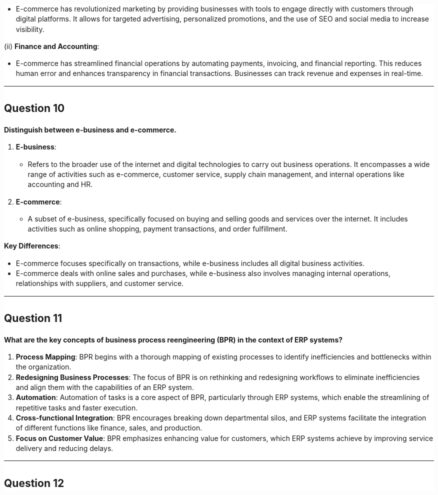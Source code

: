 * E-commerce has revolutionized marketing by providing businesses with tools to engage directly with customers through digital platforms. It allows for targeted advertising, personalized promotions, and the use of SEO and social media to increase visibility.

(ii) **Finance and Accounting**:

* E-commerce has streamlined financial operations by automating payments, invoicing, and financial reporting. This reduces human error and enhances transparency in financial transactions. Businesses can track revenue and expenses in real-time.

---

## **Question 10**

**Distinguish between e-business and e-commerce.**

1. **E-business**:

   * Refers to the broader use of the internet and digital technologies to carry out business operations. It encompasses a wide range of activities such as e-commerce, customer service, supply chain management, and internal operations like accounting and HR.

2. **E-commerce**:

   * A subset of e-business, specifically focused on buying and selling goods and services over the internet. It includes activities such as online shopping, payment transactions, and order fulfillment.

**Key Differences**:

* E-commerce focuses specifically on transactions, while e-business includes all digital business activities.
* E-commerce deals with online sales and purchases, while e-business also involves managing internal operations, relationships with suppliers, and customer service.

---
## **Question 11**

**What are the key concepts of business process reengineering (BPR) in the context of ERP systems?**

1. **Process Mapping**: BPR begins with a thorough mapping of existing processes to identify inefficiencies and bottlenecks within the organization.
2. **Redesigning Business Processes**: The focus of BPR is on rethinking and redesigning workflows to eliminate inefficiencies and align them with the capabilities of an ERP system.
3. **Automation**: Automation of tasks is a core aspect of BPR, particularly through ERP systems, which enable the streamlining of repetitive tasks and faster execution.
4. **Cross-functional Integration**: BPR encourages breaking down departmental silos, and ERP systems facilitate the integration of different functions like finance, sales, and production.
5. **Focus on Customer Value**: BPR emphasizes enhancing value for customers, which ERP systems achieve by improving service delivery and reducing delays.

---

## **Question 12**

